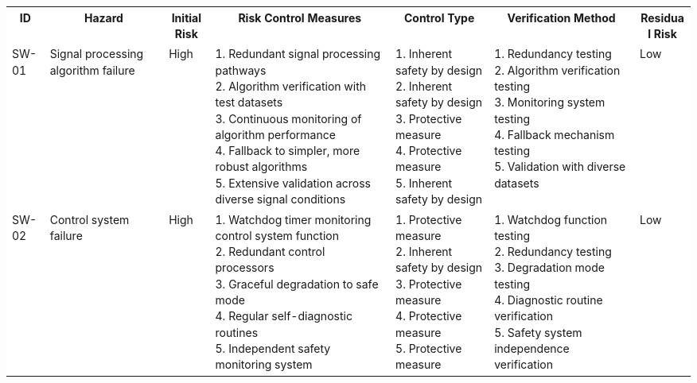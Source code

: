 <table>
<tr>
<th>ID</th>
<th>Hazard</th>
<th>Initial Risk</th>
<th>Risk Control Measures</th>
<th>Control Type</th>
<th>Verification Method</th>
<th>Residual Risk</th>
</tr>
<tr>
<td>SW-01</td>
<td>Signal processing algorithm failure</td>
<td>High</td>
<td>
1. Redundant signal processing pathways<br>
2. Algorithm verification with test datasets<br>
3. Continuous monitoring of algorithm performance<br>
4. Fallback to simpler, more robust algorithms<br>
5. Extensive validation across diverse signal conditions
</td>
<td>
1. Inherent safety by design<br>
2. Inherent safety by design<br>
3. Protective measure<br>
4. Protective measure<br>
5. Inherent safety by design
</td>
<td>
1. Redundancy testing<br>
2. Algorithm verification testing<br>
3. Monitoring system testing<br>
4. Fallback mechanism testing<br>
5. Validation with diverse datasets
</td>
<td>Low</td>
</tr>
<tr>
<td>SW-02</td>
<td>Control system failure</td>
<td>High</td>
<td>
1. Watchdog timer monitoring control system function<br>
2. Redundant control processors<br>
3. Graceful degradation to safe mode<br>
4. Regular self-diagnostic routines<br>
5. Independent safety monitoring system
</td>
<td>
1. Protective measure<br>
2. Inherent safety by design<br>
3. Protective measure<br>
4. Protective measure<br>
5. Protective measure
</td>
<td>
1. Watchdog function testing<br>
2. Redundancy testing<br>
3. Degradation mode testing<br>
4. Diagnostic routine verification<br>
5. Safety system independence verification
</td>
<td>Low</td>
</tr>